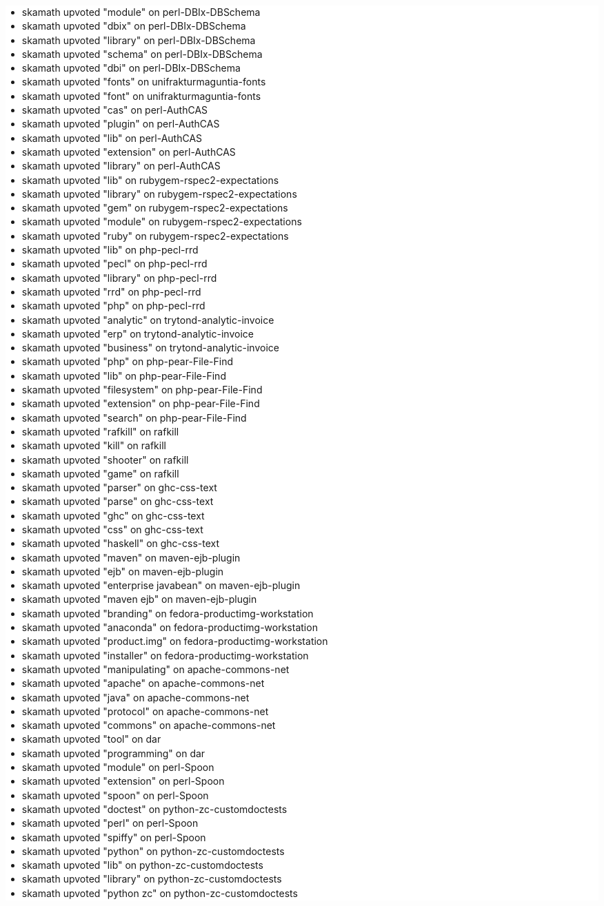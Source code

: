 * skamath upvoted "module" on perl-DBIx-DBSchema
* skamath upvoted "dbix" on perl-DBIx-DBSchema
* skamath upvoted "library" on perl-DBIx-DBSchema
* skamath upvoted "schema" on perl-DBIx-DBSchema
* skamath upvoted "dbi" on perl-DBIx-DBSchema
* skamath upvoted "fonts" on unifrakturmaguntia-fonts
* skamath upvoted "font" on unifrakturmaguntia-fonts
* skamath upvoted "cas" on perl-AuthCAS
* skamath upvoted "plugin" on perl-AuthCAS
* skamath upvoted "lib" on perl-AuthCAS
* skamath upvoted "extension" on perl-AuthCAS
* skamath upvoted "library" on perl-AuthCAS
* skamath upvoted "lib" on rubygem-rspec2-expectations
* skamath upvoted "library" on rubygem-rspec2-expectations
* skamath upvoted "gem" on rubygem-rspec2-expectations
* skamath upvoted "module" on rubygem-rspec2-expectations
* skamath upvoted "ruby" on rubygem-rspec2-expectations
* skamath upvoted "lib" on php-pecl-rrd
* skamath upvoted "pecl" on php-pecl-rrd
* skamath upvoted "library" on php-pecl-rrd
* skamath upvoted "rrd" on php-pecl-rrd
* skamath upvoted "php" on php-pecl-rrd
* skamath upvoted "analytic" on trytond-analytic-invoice
* skamath upvoted "erp" on trytond-analytic-invoice
* skamath upvoted "business" on trytond-analytic-invoice
* skamath upvoted "php" on php-pear-File-Find
* skamath upvoted "lib" on php-pear-File-Find
* skamath upvoted "filesystem" on php-pear-File-Find
* skamath upvoted "extension" on php-pear-File-Find
* skamath upvoted "search" on php-pear-File-Find
* skamath upvoted "rafkill" on rafkill
* skamath upvoted "kill" on rafkill
* skamath upvoted "shooter" on rafkill
* skamath upvoted "game" on rafkill
* skamath upvoted "parser" on ghc-css-text
* skamath upvoted "parse" on ghc-css-text
* skamath upvoted "ghc" on ghc-css-text
* skamath upvoted "css" on ghc-css-text
* skamath upvoted "haskell" on ghc-css-text
* skamath upvoted "maven" on maven-ejb-plugin
* skamath upvoted "ejb" on maven-ejb-plugin
* skamath upvoted "enterprise javabean" on maven-ejb-plugin
* skamath upvoted "maven ejb" on maven-ejb-plugin
* skamath upvoted "branding" on fedora-productimg-workstation
* skamath upvoted "anaconda" on fedora-productimg-workstation
* skamath upvoted "product.img" on fedora-productimg-workstation
* skamath upvoted "installer" on fedora-productimg-workstation
* skamath upvoted "manipulating" on apache-commons-net
* skamath upvoted "apache" on apache-commons-net
* skamath upvoted "java" on apache-commons-net
* skamath upvoted "protocol" on apache-commons-net
* skamath upvoted "commons" on apache-commons-net
* skamath upvoted "tool" on dar
* skamath upvoted "programming" on dar
* skamath upvoted "module" on perl-Spoon
* skamath upvoted "extension" on perl-Spoon
* skamath upvoted "spoon" on perl-Spoon
* skamath upvoted "doctest" on python-zc-customdoctests
* skamath upvoted "perl" on perl-Spoon
* skamath upvoted "spiffy" on perl-Spoon
* skamath upvoted "python" on python-zc-customdoctests
* skamath upvoted "lib" on python-zc-customdoctests
* skamath upvoted "library" on python-zc-customdoctests
* skamath upvoted "python zc" on python-zc-customdoctests